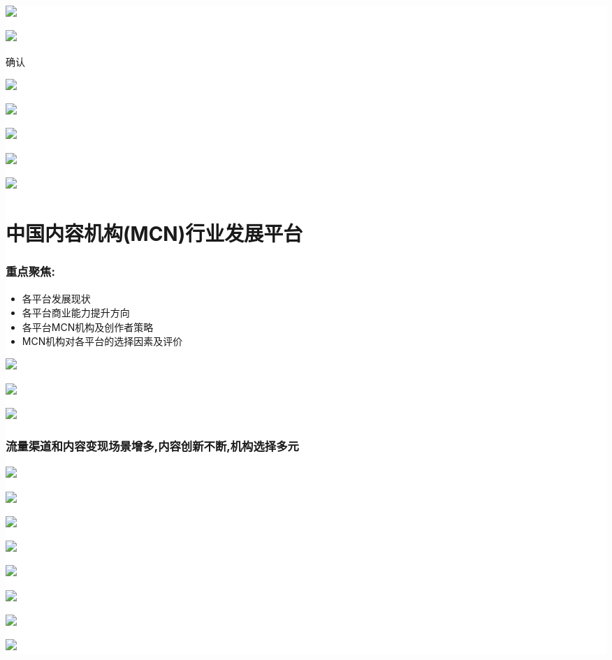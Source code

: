 ![](_page_72_Picture_7.jpeg)

![](_page_72_Picture_8.jpeg)

确认

![](_page_73_Picture_0.jpeg)

![](_page_74_Picture_0.jpeg)

![](_page_75_Picture_0.jpeg)

![](_page_75_Picture_1.jpeg)

![](_page_75_Picture_2.jpeg)

# **中国内容机构(MCN)行业发展平台**

### **重点聚焦:**

- 各平台发展现状
- 各平台商业能力提升方向
- 各平台MCN机构及创作者策略
- MCN机构对各平台的选择因素及评价

![](_page_75_Picture_9.jpeg)

![](_page_75_Picture_11.jpeg)

![](_page_76_Picture_0.jpeg)

### **流量渠道和内容变现场景增多,内容创新不断,机构选择多元**

![](_page_76_Figure_2.jpeg)

![](_page_77_Picture_0.jpeg)

![](_page_77_Figure_1.jpeg)

![](_page_78_Picture_0.jpeg)

![](_page_79_Figure_0.jpeg)

![](_page_80_Picture_0.jpeg)

![](_page_81_Figure_0.jpeg)

![](_page_82_Figure_0.jpeg)
